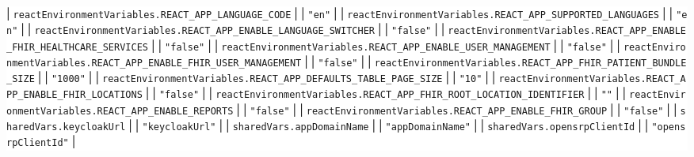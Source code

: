 | `reactEnvironmentVariables.REACT_APP_LANGUAGE_CODE`                    |                                                                                                                                                                       | `"en"`                                                                                                                             |
| `reactEnvironmentVariables.REACT_APP_SUPPORTED_LANGUAGES`              |                                                                                                                                                                       | `"en"`                                                                                                                             |
| `reactEnvironmentVariables.REACT_APP_ENABLE_LANGUAGE_SWITCHER`         |                                                                                                                                                                       | `"false"`                                                                                                                          |
| `reactEnvironmentVariables.REACT_APP_ENABLE_FHIR_HEALTHCARE_SERVICES`  |                                                                                                                                                                       | `"false"`                                                                                                                          |
| `reactEnvironmentVariables.REACT_APP_ENABLE_USER_MANAGEMENT`           |                                                                                                                                                                       | `"false"`                                                                                                                          |
| `reactEnvironmentVariables.REACT_APP_ENABLE_FHIR_USER_MANAGEMENT`      |                                                                                                                                                                       | `"false"`                                                                                                                          |
| `reactEnvironmentVariables.REACT_APP_FHIR_PATIENT_BUNDLE_SIZE`         |                                                                                                                                                                       | `"1000"`                                                                                                                           |
| `reactEnvironmentVariables.REACT_APP_DEFAULTS_TABLE_PAGE_SIZE`         |                                                                                                                                                                       | `"10"`                                                                                                                             |
| `reactEnvironmentVariables.REACT_APP_ENABLE_FHIR_LOCATIONS`            |                                                                                                                                                                       | `"false"`                                                                                                                          |
| `reactEnvironmentVariables.REACT_APP_FHIR_ROOT_LOCATION_IDENTIFIER`    |                                                                                                                                                                       | `""`                                                                                                                               |
| `reactEnvironmentVariables.REACT_APP_ENABLE_REPORTS`                   |                                                                                                                                                                       | `"false"`                                                                                                                          |
| `reactEnvironmentVariables.REACT_APP_ENABLE_FHIR_GROUP`                |                                                                                                                                                                       | `"false"`                                                                                                                          |
| `sharedVars.keycloakUrl`                                               |                                                                                                                                                                       | `"keycloakUrl"`                                                                                                                    |
| `sharedVars.appDomainName`                                             |                                                                                                                                                                       | `"appDomainName"`                                                                                                                  |
| `sharedVars.opensrpClientId`                                           |                                                                                                                                                                       | `"opensrpClientId"`                                                                                                                |